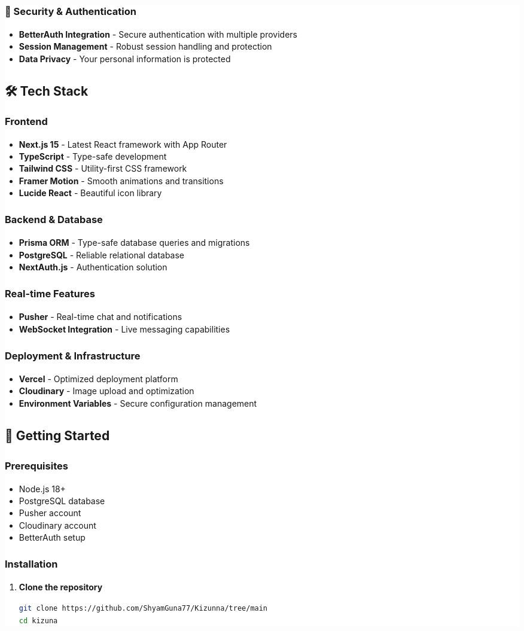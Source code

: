 ### 🔐 Security & Authentication

- **BetterAuth Integration** - Secure authentication with multiple providers
- **Session Management** - Robust session handling and protection
- **Data Privacy** - Your personal information is protected

## 🛠️ Tech Stack

### Frontend

- **Next.js 15** - Latest React framework with App Router
- **TypeScript** - Type-safe development
- **Tailwind CSS** - Utility-first CSS framework
- **Framer Motion** - Smooth animations and transitions
- **Lucide React** - Beautiful icon library

### Backend & Database

- **Prisma ORM** - Type-safe database queries and migrations
- **PostgreSQL** - Reliable relational database
- **NextAuth.js** - Authentication solution

### Real-time Features

- **Pusher** - Real-time chat and notifications
- **WebSocket Integration** - Live messaging capabilities

### Deployment & Infrastructure

- **Vercel** - Optimized deployment platform
- **Cloudinary** - Image upload and optimization
- **Environment Variables** - Secure configuration management

## 🚀 Getting Started

### Prerequisites

- Node.js 18+
- PostgreSQL database
- Pusher account
- Cloudinary account
- BetterAuth setup

### Installation

1. **Clone the repository**

   ```bash
   git clone https://github.com/ShyamGuna77/Kizunna/tree/main
   cd kizuna
   ```
